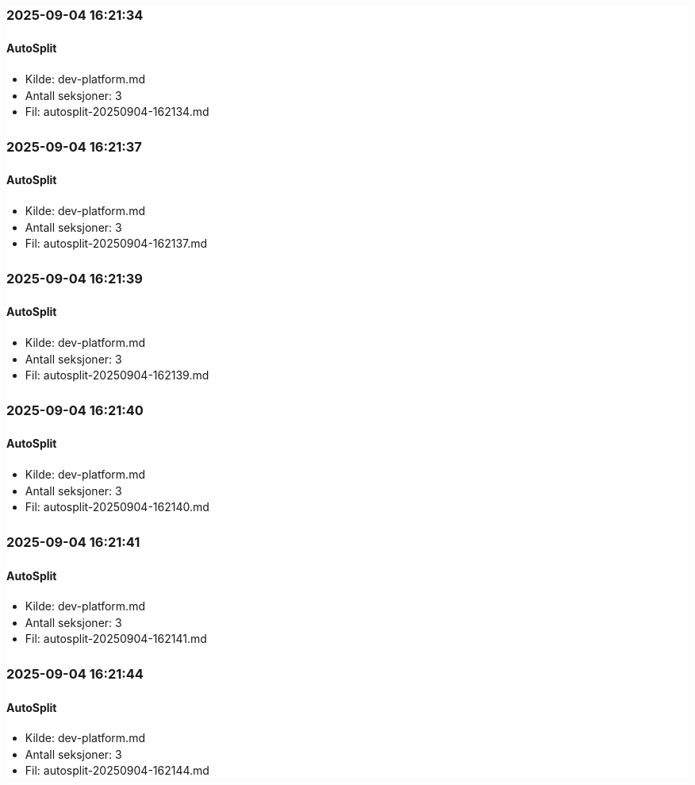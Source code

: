 


### 2025-09-04 16:21:34
#### AutoSplit
- Kilde: dev-platform.md
- Antall seksjoner: 3
- Fil: autosplit-20250904-162134.md




### 2025-09-04 16:21:37
#### AutoSplit
- Kilde: dev-platform.md
- Antall seksjoner: 3
- Fil: autosplit-20250904-162137.md




### 2025-09-04 16:21:39
#### AutoSplit
- Kilde: dev-platform.md
- Antall seksjoner: 3
- Fil: autosplit-20250904-162139.md




### 2025-09-04 16:21:40
#### AutoSplit
- Kilde: dev-platform.md
- Antall seksjoner: 3
- Fil: autosplit-20250904-162140.md




### 2025-09-04 16:21:41
#### AutoSplit
- Kilde: dev-platform.md
- Antall seksjoner: 3
- Fil: autosplit-20250904-162141.md




### 2025-09-04 16:21:44
#### AutoSplit
- Kilde: dev-platform.md
- Antall seksjoner: 3
- Fil: autosplit-20250904-162144.md


